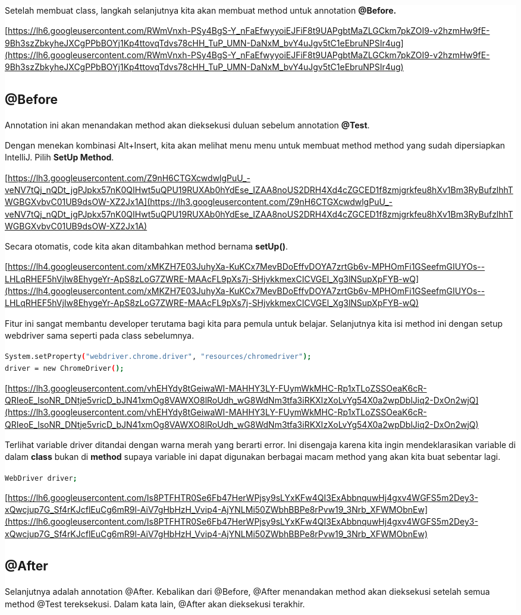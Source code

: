 Setelah membuat class, langkah selanjutnya kita akan membuat method untuk annotation **@Before.**

[https://lh6.googleusercontent.com/RWmVnxh-PSy4BgS-Y_nFaEfwyyoiEJFiF8t9UAPgbtMaZLGCkm7pkZOI9-v2hzmHw9fE-9Bh3szZbkyheJXCgPPbBOYj1Kp4ttovqTdvs78cHH_TuP_UMN-DaNxM_bvY4uJgv5tC1eEbruNPSIr4ug](https://lh6.googleusercontent.com/RWmVnxh-PSy4BgS-Y_nFaEfwyyoiEJFiF8t9UAPgbtMaZLGCkm7pkZOI9-v2hzmHw9fE-9Bh3szZbkyheJXCgPPbBOYj1Kp4ttovqTdvs78cHH_TuP_UMN-DaNxM_bvY4uJgv5tC1eEbruNPSIr4ug)

## **@Before**

Annotation ini akan menandakan method akan dieksekusi duluan sebelum annotation **@Test**.

Dengan menekan kombinasi Alt+Insert, kita akan melihat menu menu untuk membuat method method yang sudah dipersiapkan IntelliJ. Pilih **SetUp Method**.

[https://lh3.googleusercontent.com/Z9nH6CTGXcwdwlgPuU_-veNV7tQj_nQDt_jgPJpkx57nK0QIHwt5uQPU19RUXAb0hYdEse_IZAA8noUS2DRH4Xd4cZGCED1f8zmjgrkfeu8hXv1Bm3RyBufzlhhTWGBGXvbvC01UB9dsOW-XZ2Jx1A](https://lh3.googleusercontent.com/Z9nH6CTGXcwdwlgPuU_-veNV7tQj_nQDt_jgPJpkx57nK0QIHwt5uQPU19RUXAb0hYdEse_IZAA8noUS2DRH4Xd4cZGCED1f8zmjgrkfeu8hXv1Bm3RyBufzlhhTWGBGXvbvC01UB9dsOW-XZ2Jx1A)

Secara otomatis, code kita akan ditambahkan method bernama **setUp()**.

[https://lh4.googleusercontent.com/xMKZH7E03JuhyXa-KuKCx7MevBDoEffvDOYA7zrtGb6v-MPHOmFi1GSeefmGIUYOs--LHLqRHEF5hVjIw8EhygeYr-ApS8zLoG7ZWRE-MAAcFL9pXs7j-SHjvkkmexCICVGEl_Xg3lNSupXpFYB-wQ](https://lh4.googleusercontent.com/xMKZH7E03JuhyXa-KuKCx7MevBDoEffvDOYA7zrtGb6v-MPHOmFi1GSeefmGIUYOs--LHLqRHEF5hVjIw8EhygeYr-ApS8zLoG7ZWRE-MAAcFL9pXs7j-SHjvkkmexCICVGEl_Xg3lNSupXpFYB-wQ)

Fitur ini sangat membantu developer terutama bagi kita para pemula untuk belajar. Selanjutnya kita isi method ini dengan setup webdriver sama seperti pada class sebelumnya.

```bash
System.setProperty("webdriver.chrome.driver", "resources/chromedriver");
driver = new ChromeDriver();
```

[https://lh3.googleusercontent.com/vhEHYdy8tGeiwaWI-MAHHY3LY-FUymWkMHC-Rp1xTLoZSSOeaK6cR-QRIeoE_lsoNR_DNtje5vricD_bJN41xmOg8VAWXO8lRoUdh_wG8WdNm3tfa3iRKXIzXoLvYg54X0a2wpDblJiq2-DxOn2wjQ](https://lh3.googleusercontent.com/vhEHYdy8tGeiwaWI-MAHHY3LY-FUymWkMHC-Rp1xTLoZSSOeaK6cR-QRIeoE_lsoNR_DNtje5vricD_bJN41xmOg8VAWXO8lRoUdh_wG8WdNm3tfa3iRKXIzXoLvYg54X0a2wpDblJiq2-DxOn2wjQ)

Terlihat variable driver ditandai dengan warna merah yang berarti error. Ini disengaja karena kita ingin mendeklarasikan variable di dalam **class** bukan di **method** supaya variable ini dapat digunakan berbagai macam method yang akan kita buat sebentar lagi.

```bash
WebDriver driver;
```

[https://lh6.googleusercontent.com/Is8PTFHTR0Se6Fb47HerWPjsy9sLYxKFw4QI3ExAbbnquwHj4gxv4WGFS5m2Dey3-xQwcjup7G_Sf4rKJcflEuCg6mR9l-AiV7gHbHzH_Vvip4-AjYNLMi50ZWbhBBPe8rPvw19_3Nrb_XFWMObnEw](https://lh6.googleusercontent.com/Is8PTFHTR0Se6Fb47HerWPjsy9sLYxKFw4QI3ExAbbnquwHj4gxv4WGFS5m2Dey3-xQwcjup7G_Sf4rKJcflEuCg6mR9l-AiV7gHbHzH_Vvip4-AjYNLMi50ZWbhBBPe8rPvw19_3Nrb_XFWMObnEw)

## **@After**

Selanjutnya adalah annotation @After. Kebalikan dari @Before, @After menandakan method akan dieksekusi setelah semua method @Test tereksekusi. Dalam kata lain, @After akan dieksekusi terakhir.
